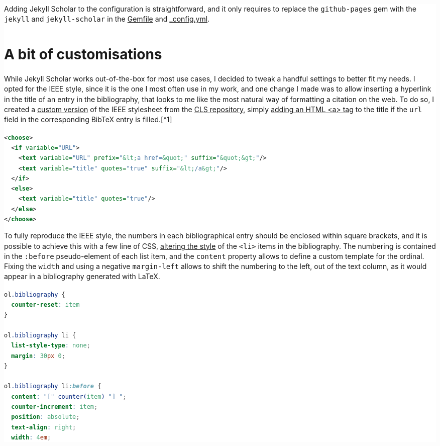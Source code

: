 Adding Jekyll Scholar to the configuration is straightforward, and it only
requires to replace the <tt>github-pages</tt> gem with the <tt>jekyll</tt> and
<tt>jekyll-scholar</tt> in the
[Gemfile](https://github.com/m-pilia/m-pilia.github.io/commit/990e15e30da92afe81abf379f9dd5c6e3b6e3476#diff-8b7db4d5cc4b8f6dc8feb7030baa2478L3-R4)
and
[_config.yml](https://github.com/m-pilia/m-pilia.github.io/commit/990e15e30da92afe81abf379f9dd5c6e3b6e3476#diff-e79a60dc6b85309ae70a6ea8261eaf95R80-R83).

# A bit of customisations

While Jekyll Scholar works out-of-the-box for most use cases, I decided to
tweak a handful settings to better fit my needs. I opted for the IEEE style,
since it is the one I most often use in my work, and one change I made was to
allow inserting a hyperlink in the title of an entry in the bibliography, that
looks to me like the most natural way of formatting a citation on the web. To
do so, I created a [custom
version](https://github.com/m-pilia/m-pilia.github.io/blob/28336d253714/_bibliography/my-ieee.cls)
of the IEEE stylesheet from the [CLS
repository](https://github.com/citation-style-language/styles), simply [adding
an HTML &lt;a&gt;
tag](https://github.com/m-pilia/m-pilia.github.io/blob/28336d253714/_bibliography/my-ieee.cls#L132-L140)
to the title if the <tt>url</tt> field in the corresponding BibTeX entry is
filled.[^1]

```xml
<choose>
  <if variable="URL">
    <text variable="URL" prefix="&lt;a href=&quot;" suffix="&quot;&gt;"/>
    <text variable="title" quotes="true" suffix="&lt;/a&gt;"/>
  </if>
  <else>
    <text variable="title" quotes="true"/>
  </else>
</choose>
```

To fully reproduce the IEEE style, the numbers in each bibliographical entry
should be enclosed within square brackets, and it is possible to achieve this
with a few line of CSS, [altering the
style](https://github.com/m-pilia/m-pilia.github.io/blob/28336d253714cab8/css/main.css#L784-L800)
of the <tt>&lt;li&gt;</tt> items in the bibliography. The numbering is
contained in the <tt>:before</tt> pseudo-element of each list item, and the
<tt>content</tt> property allows to define a custom template for the ordinal.
Fixing the <tt>width</tt> and using a negative <tt>margin-left</tt> allows to
shift the numbering to the left, out of the text column, as it would appear in
a bibliography generated with LaTeX.

```css
ol.bibliography {
  counter-reset: item
}

ol.bibliography li {
  list-style-type: none;
  margin: 30px 0;
}

ol.bibliography li:before {
  content: "[" counter(item) "] ";
  counter-increment: item;
  position: absolute;
  text-align: right;
  width: 4em;
```